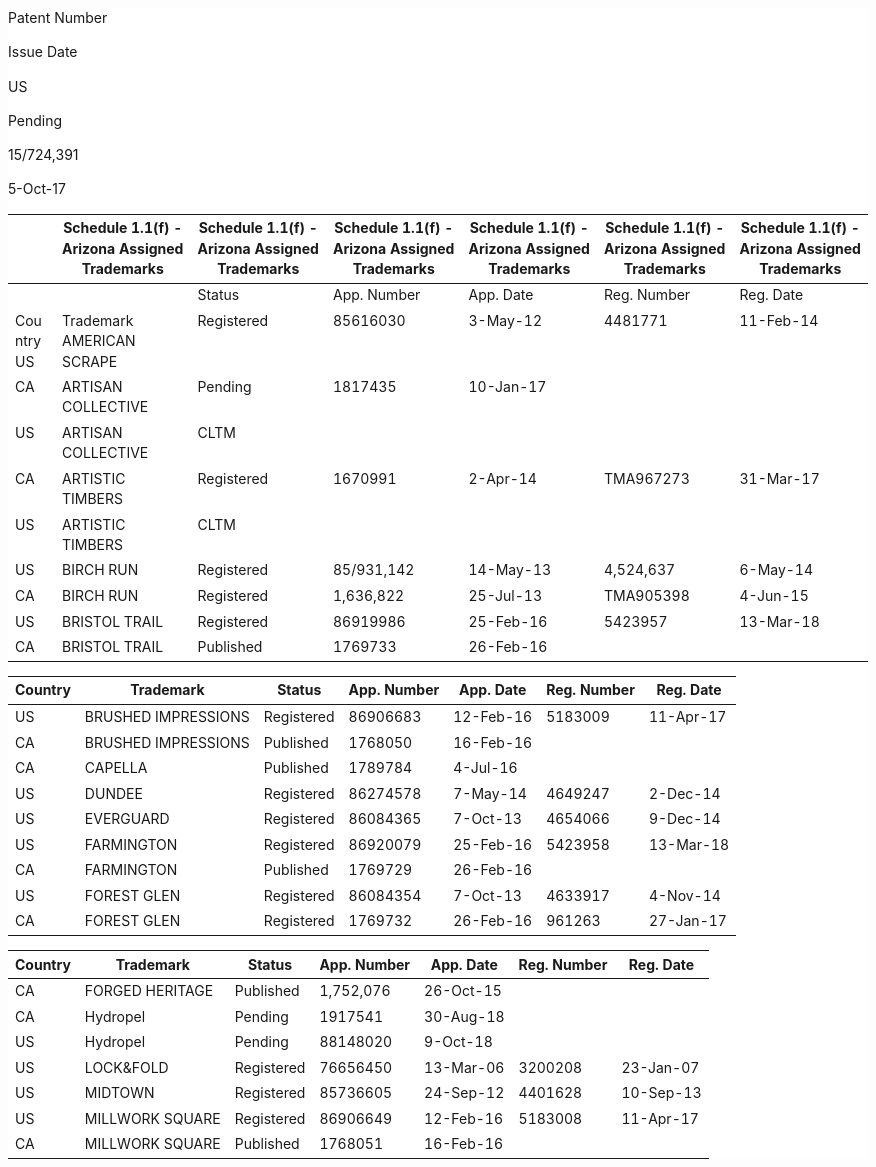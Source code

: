 Patent Number

Issue Date

US

Pending

15/724,391

5-Oct-17

|            | Schedule 1.1(f) - Arizona Assigned Trademarks   | Schedule 1.1(f) - Arizona Assigned Trademarks   | Schedule 1.1(f) - Arizona Assigned Trademarks   | Schedule 1.1(f) - Arizona Assigned Trademarks   | Schedule 1.1(f) - Arizona Assigned Trademarks   | Schedule 1.1(f) - Arizona Assigned Trademarks   |
|------------|-------------------------------------------------|-------------------------------------------------|-------------------------------------------------|-------------------------------------------------|-------------------------------------------------|-------------------------------------------------|
|            |                                                 | Status                                          | App. Number                                     | App. Date                                       | Reg. Number                                     | Reg. Date                                       |
| Country US | Trademark AMERICAN SCRAPE                       | Registered                                      | 85616030                                        | 3-May-12                                        | 4481771                                         | 11-Feb-14                                       |
| CA         | ARTISAN COLLECTIVE                              | Pending                                         | 1817435                                         | 10-Jan-17                                       |                                                 |                                                 |
| US         | ARTISAN COLLECTIVE                              | CLTM                                            |                                                 |                                                 |                                                 |                                                 |
| CA         | ARTISTIC TIMBERS                                | Registered                                      | 1670991                                         | 2-Apr-14                                        | TMA967273                                       | 31-Mar-17                                       |
| US         | ARTISTIC TIMBERS                                | CLTM                                            |                                                 |                                                 |                                                 |                                                 |
| US         | BIRCH RUN                                       | Registered                                      | 85/931,142                                      | 14-May-13                                       | 4,524,637                                       | 6-May-14                                        |
| CA         | BIRCH RUN                                       | Registered                                      | 1,636,822                                       | 25-Jul-13                                       | TMA905398                                       | 4-Jun-15                                        |
| US         | BRISTOL TRAIL                                   | Registered                                      | 86919986                                        | 25-Feb-16                                       | 5423957                                         | 13-Mar-18                                       |
| CA         | BRISTOL TRAIL                                   | Published                                       | 1769733                                         | 26-Feb-16                                       |                                                 |                                                 |

| Country   | Trademark           | Status     |   App. Number | App. Date   | Reg. Number   | Reg. Date   |
|-----------|---------------------|------------|---------------|-------------|---------------|-------------|
| US        | BRUSHED IMPRESSIONS | Registered |      86906683 | 12-Feb-16   | 5183009       | 11-Apr-17   |
| CA        | BRUSHED IMPRESSIONS | Published  |       1768050 | 16-Feb-16   |               |             |
| CA        | CAPELLA             | Published  |       1789784 | 4-Jul-16    |               |             |
| US        | DUNDEE              | Registered |      86274578 | 7-May-14    | 4649247       | 2-Dec-14    |
| US        | EVERGUARD           | Registered |      86084365 | 7-Oct-13    | 4654066       | 9-Dec-14    |
| US        | FARMINGTON          | Registered |      86920079 | 25-Feb-16   | 5423958       | 13-Mar-18   |
| CA        | FARMINGTON          | Published  |       1769729 | 26-Feb-16   |               |             |
| US        | FOREST GLEN         | Registered |      86084354 | 7-Oct-13    | 4633917       | 4-Nov-14    |
| CA        | FOREST GLEN         | Registered |       1769732 | 26-Feb-16   | 961263        | 27-Jan-17   |

| Country   | Trademark        | Status     | App. Number   | App. Date   | Reg. Number   | Reg. Date   |
|-----------|------------------|------------|---------------|-------------|---------------|-------------|
| CA        | FORGED HERITAGE  | Published  | 1,752,076     | 26-Oct-15   |               |             |
| CA        | Hydropel         | Pending    | 1917541       | 30-Aug-18   |               |             |
| US        | Hydropel         | Pending    | 88148020      | 9-Oct-18    |               |             |
| US        | LOCK&FOLD        | Registered | 76656450      | 13-Mar-06   | 3200208       | 23-Jan-07   |
| US        | MIDTOWN          | Registered | 85736605      | 24-Sep-12   | 4401628       | 10-Sep-13   |
| US        | MILLWORK SQUARE  | Registered | 86906649      | 12-Feb-16   | 5183008       | 11-Apr-17   |
| CA        | MILLWORK SQUARE  | Published  | 1768051       | 16-Feb-16   |               |             |